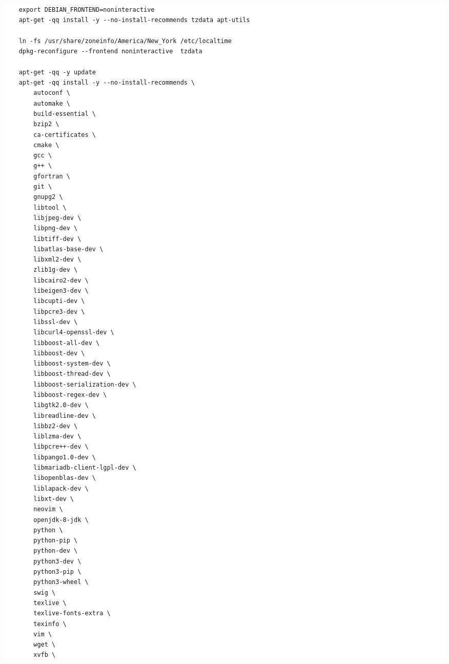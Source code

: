 ```
    export DEBIAN_FRONTEND=noninteractive
    apt-get -qq install -y --no-install-recommends tzdata apt-utils 

    ln -fs /usr/share/zoneinfo/America/New_York /etc/localtime 
    dpkg-reconfigure --frontend noninteractive  tzdata
    
    apt-get -qq -y update 
    apt-get -qq install -y --no-install-recommends \
        autoconf \
        automake \
        build-essential \
        bzip2 \
        ca-certificates \
        cmake \
        gcc \
        g++ \
        gfortran \
        git \
        gnupg2 \
        libtool \
        libjpeg-dev \
        libpng-dev \
        libtiff-dev \
        libatlas-base-dev \
        libxml2-dev \
        zlib1g-dev \
        libcairo2-dev \
        libeigen3-dev \
        libcupti-dev \
        libpcre3-dev \
        libssl-dev \
        libcurl4-openssl-dev \
        libboost-all-dev \
        libboost-dev \
        libboost-system-dev \
        libboost-thread-dev \
        libboost-serialization-dev \
        libboost-regex-dev \
        libgtk2.0-dev \
        libreadline-dev \
        libbz2-dev \
        liblzma-dev \
        libpcre++-dev \
        libpango1.0-dev \
        libmariadb-client-lgpl-dev \
        libopenblas-dev \
        liblapack-dev \
        libxt-dev \
        neovim \
        openjdk-8-jdk \
        python \
        python-pip \
        python-dev \
        python3-dev \
        python3-pip \
        python3-wheel \
        swig \
        texlive \
        texlive-fonts-extra \
        texinfo \
        vim \
        wget \
        xvfb \
```